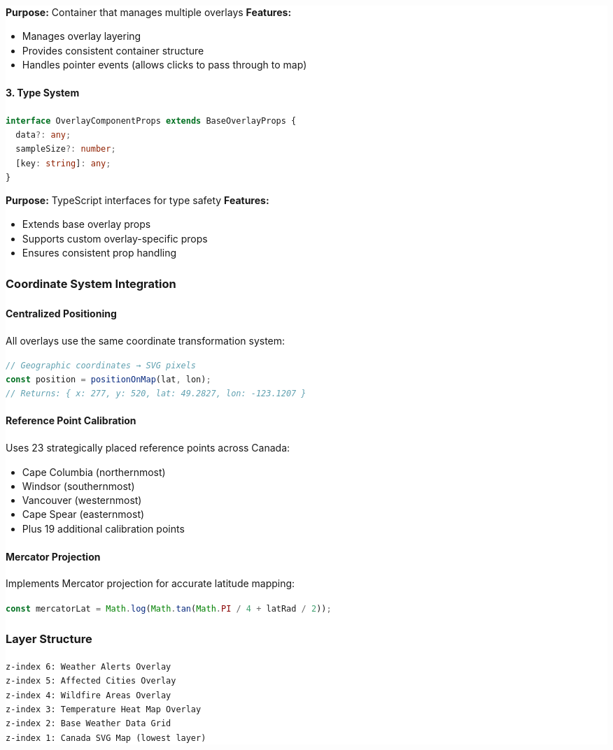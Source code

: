 **Purpose:** Container that manages multiple overlays
**Features:**
- Manages overlay layering
- Provides consistent container structure
- Handles pointer events (allows clicks to pass through to map)

#### 3. Type System
```typescript
interface OverlayComponentProps extends BaseOverlayProps {
  data?: any;
  sampleSize?: number;
  [key: string]: any;
}
```

**Purpose:** TypeScript interfaces for type safety
**Features:**
- Extends base overlay props
- Supports custom overlay-specific props
- Ensures consistent prop handling

### Coordinate System Integration

#### Centralized Positioning
All overlays use the same coordinate transformation system:

```typescript
// Geographic coordinates → SVG pixels
const position = positionOnMap(lat, lon);
// Returns: { x: 277, y: 520, lat: 49.2827, lon: -123.1207 }
```

#### Reference Point Calibration
Uses 23 strategically placed reference points across Canada:
- Cape Columbia (northernmost)
- Windsor (southernmost)
- Vancouver (westernmost)
- Cape Spear (easternmost)
- Plus 19 additional calibration points

#### Mercator Projection
Implements Mercator projection for accurate latitude mapping:
```typescript
const mercatorLat = Math.log(Math.tan(Math.PI / 4 + latRad / 2));
```

### Layer Structure

```
z-index 6: Weather Alerts Overlay
z-index 5: Affected Cities Overlay  
z-index 4: Wildfire Areas Overlay
z-index 3: Temperature Heat Map Overlay
z-index 2: Base Weather Data Grid
z-index 1: Canada SVG Map (lowest layer)
```
